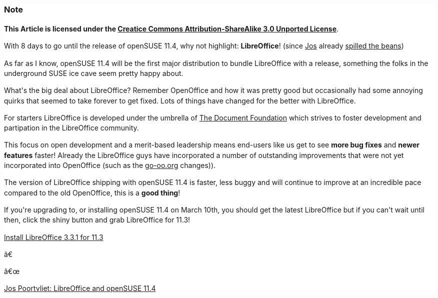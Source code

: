 


### Note


**This Article is licensed under the [Creatice Commons
Attribution-ShareAlike 3.0 Unported License](http://creativecommons.org/licenses/by-sa/3.0/)**.




With 8 days to go until the release of openSUSE 11.4, why not highlight: **LibreOffice**! (since [Jos](http://identi.ca/jospoortvliet) already [spilled the
beans](http://nowwhatthe.blogspot.com/2011/03/libreoffice-and-opensuse-114.html))

As far as I know, openSUSE 11.4 will be the first major
distribution to bundle LibreOffice with a release, something the folks in the underground SUSE
ice cave seem pretty happy about.

What's the big deal about LibreOffice? Remember OpenOffice and how it was pretty good but
occasionally had some annoying quirks that seemed to take forever to get fixed. Lots of things
have changed for the better with LibreOffice.

For starters LibreOffice is developed under the umbrella of [The Document Foundation](http://www.documentfoundation.org/) which strives to
foster development and partipation in the LibreOffice community.

This focus on open development and a merit-based leadership means end-users like us get to
see **more bug fixes** and **newer
features** faster! Already the LibreOffice guys have incorporated a number of
outstanding improvements that were not yet incorporated into OpenOffice (such as the [go-oo.org](http://go-oo.org/) changes)).

The version of LibreOffice shipping with openSUSE 11.4 is faster, less buggy and will
continue to improve at an incredible pace compared to the old OpenOffice, this is a **good thing**!

If you're upgrading to, or installing openSUSE 11.4 on March 10th, you should get the
latest LibreOffice but if you can't wait until then, click the shiny button and grab
LibreOffice for 11.3!

[Install LibreOffice 3.3.1 for 11.3](http://bit.ly/hML0Pd)

â€












â€œ


[Jos
Poortvliet: LibreOffice and openSUSE 11.4](http://nowwhatthe.blogspot.com/2011/03/libreoffice-and-opensuse-114.html)



